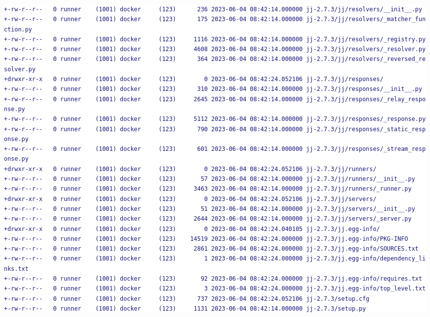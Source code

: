 ```diff
+-rw-r--r--   0 runner    (1001) docker     (123)      236 2023-06-04 08:42:14.000000 jj-2.7.3/jj/resolvers/__init__.py
+-rw-r--r--   0 runner    (1001) docker     (123)      175 2023-06-04 08:42:14.000000 jj-2.7.3/jj/resolvers/_matcher_function.py
+-rw-r--r--   0 runner    (1001) docker     (123)     1116 2023-06-04 08:42:14.000000 jj-2.7.3/jj/resolvers/_registry.py
+-rw-r--r--   0 runner    (1001) docker     (123)     4608 2023-06-04 08:42:14.000000 jj-2.7.3/jj/resolvers/_resolver.py
+-rw-r--r--   0 runner    (1001) docker     (123)      364 2023-06-04 08:42:14.000000 jj-2.7.3/jj/resolvers/_reversed_resolver.py
+drwxr-xr-x   0 runner    (1001) docker     (123)        0 2023-06-04 08:42:24.052106 jj-2.7.3/jj/responses/
+-rw-r--r--   0 runner    (1001) docker     (123)      310 2023-06-04 08:42:14.000000 jj-2.7.3/jj/responses/__init__.py
+-rw-r--r--   0 runner    (1001) docker     (123)     2645 2023-06-04 08:42:14.000000 jj-2.7.3/jj/responses/_relay_response.py
+-rw-r--r--   0 runner    (1001) docker     (123)     5112 2023-06-04 08:42:14.000000 jj-2.7.3/jj/responses/_response.py
+-rw-r--r--   0 runner    (1001) docker     (123)      790 2023-06-04 08:42:14.000000 jj-2.7.3/jj/responses/_static_response.py
+-rw-r--r--   0 runner    (1001) docker     (123)      601 2023-06-04 08:42:14.000000 jj-2.7.3/jj/responses/_stream_response.py
+drwxr-xr-x   0 runner    (1001) docker     (123)        0 2023-06-04 08:42:24.052106 jj-2.7.3/jj/runners/
+-rw-r--r--   0 runner    (1001) docker     (123)       57 2023-06-04 08:42:14.000000 jj-2.7.3/jj/runners/__init__.py
+-rw-r--r--   0 runner    (1001) docker     (123)     3463 2023-06-04 08:42:14.000000 jj-2.7.3/jj/runners/_runner.py
+drwxr-xr-x   0 runner    (1001) docker     (123)        0 2023-06-04 08:42:24.052106 jj-2.7.3/jj/servers/
+-rw-r--r--   0 runner    (1001) docker     (123)       51 2023-06-04 08:42:14.000000 jj-2.7.3/jj/servers/__init__.py
+-rw-r--r--   0 runner    (1001) docker     (123)     2644 2023-06-04 08:42:14.000000 jj-2.7.3/jj/servers/_server.py
+drwxr-xr-x   0 runner    (1001) docker     (123)        0 2023-06-04 08:42:24.040105 jj-2.7.3/jj.egg-info/
+-rw-r--r--   0 runner    (1001) docker     (123)    14519 2023-06-04 08:42:24.000000 jj-2.7.3/jj.egg-info/PKG-INFO
+-rw-r--r--   0 runner    (1001) docker     (123)     2861 2023-06-04 08:42:24.000000 jj-2.7.3/jj.egg-info/SOURCES.txt
+-rw-r--r--   0 runner    (1001) docker     (123)        1 2023-06-04 08:42:24.000000 jj-2.7.3/jj.egg-info/dependency_links.txt
+-rw-r--r--   0 runner    (1001) docker     (123)       92 2023-06-04 08:42:24.000000 jj-2.7.3/jj.egg-info/requires.txt
+-rw-r--r--   0 runner    (1001) docker     (123)        3 2023-06-04 08:42:24.000000 jj-2.7.3/jj.egg-info/top_level.txt
+-rw-r--r--   0 runner    (1001) docker     (123)      737 2023-06-04 08:42:24.052106 jj-2.7.3/setup.cfg
+-rw-r--r--   0 runner    (1001) docker     (123)     1131 2023-06-04 08:42:14.000000 jj-2.7.3/setup.py
```
